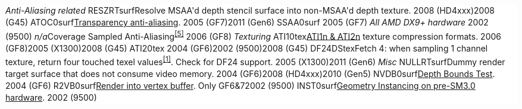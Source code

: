 <tr><th colspan="7"><em>Anti-Aliasing related</em></th></tr>

<tr><td>RESZ</td><td>RT</td><td>surf</td><td>Resolve MSAA'd depth stencil surface into non-MSAA'd depth texture.</td>
	<td style="background-color: #a0a0a0;"></td><td style="background-color: #e0ffe0;">2008 (HD4xxx)</td><td style="background-color: #a0ffa0;">2008 (G45)</td></tr>
<tr><td>ATOC</td><td>0</td><td>surf</td><td rowspan="3"><a href="#transpaa">Transparency anti-aliasing</a>.</td>
	<td style="background-color: #c0ffc0;">2005 (GF7)</td><td style="background-color: #a0a0a0;"></td><td style="background-color: #e0ffe0;">2011 (Gen6)</td></tr>
<tr><td>SSAA</td><td>0</td><td>surf</td>
	<td style="background-color: #c0ffc0;">2005 (GF7)</td><td style="background-color: #a0a0a0;"></td><td style="background-color: #a0a0a0;"></td></tr>
<tr><td colspan="3"><em>All AMD DX9+ hardware</em></td>
	<td style="background-color: #a0a0a0;"></td><td style="background-color: #70ff70;">2002 (9500)</td><td style="background-color: #a0a0a0;"></td></tr>
<tr><td><em>n/a</em></td><td></td><td></td><td>Coverage Sampled Anti-Aliasing<sup><a href="#ref5">[5]</a></sup></td>
	<td style="background-color: #e0ffe0;">2006 (GF8)</td><td style="background-color: #a0a0a0;"></td><td style="background-color: #a0a0a0;"></td></tr>

<tr><th colspan="7"><em>Texturing</em></th></tr>

<tr><td>ATI1</td><td>0</td><td>tex</td><td rowspan="2"><a href="#3dc">ATI1n &amp; ATI2n</a> texture compression formats.</td>
	<td style="background-color: #e0ffe0;">2006 (GF8)</td><td style="background-color: #a0ffa0;">2005 (X1300)</td><td style="background-color: #a0ffa0;">2008 (G45)</td></tr>
<tr><td>ATI2</td><td>0</td><td>tex</td>
	<td style="background-color: #a0ffa0;">2004 (GF6)</td><td style="background-color: #70ff70;">2002 (9500)</td><td style="background-color: #a0ffa0;">2008 (G45)</td></tr>
<tr><td>DF24</td><td>DS</td><td>tex</td><td>Fetch 4: when sampling 1 channel texture,
	return four touched texel values<sup><a href="#ref1">[1]</a></sup>. Check for DF24 support.</td>
	<td style="background-color: #a0a0a0;"></td><td style="background-color: #a0ffa0;">2005 (X1300)</td><td style="background-color: #e0ffe0;">2011 (Gen6)</td></tr>

<tr><th colspan="7"><em>Misc</em></th></tr>

<tr><td>NULL</td><td>RT</td><td>surf</td><td>Dummy render target surface that does not consume video memory.</td>
	<td style="background-color: #a0ffa0;">2004 (GF6)</td><td style="background-color: #e0ffe0;">2008 (HD4xxx)</td><td style="background-color: #c0ffc0;">2010 (Gen5)</td></tr>
<tr><td>NVDB</td><td>0</td><td>surf</td><td><a href="#dbt">Depth Bounds Test</a>.</td>
	<td style="background-color: #a0ffa0;">2004 (GF6)</td><td style="background-color: #a0a0a0;"></td><td style="background-color: #a0a0a0;"></td></tr>
<tr><td>R2VB</td><td>0</td><td>surf</td><td><a href="#r2vb">Render into vertex buffer</a>.</td>
	<td style="background-color: #f8fff8;">Only GF6&amp;7</td><td style="background-color: #70ff70;">2002 (9500)</td><td style="background-color: #a0a0a0;"></td></tr>
<tr><td>INST</td><td>0</td><td>surf</td><td><a href="#inst">Geometry Instancing on pre-SM3.0 hardware</a>.</td>
	<td style="background-color: #a0a0a0;"></td><td style="background-color: #70ff70;">2002 (9500)</td><td style="background-color: #a0a0a0;"></td></tr>
	
</table>
